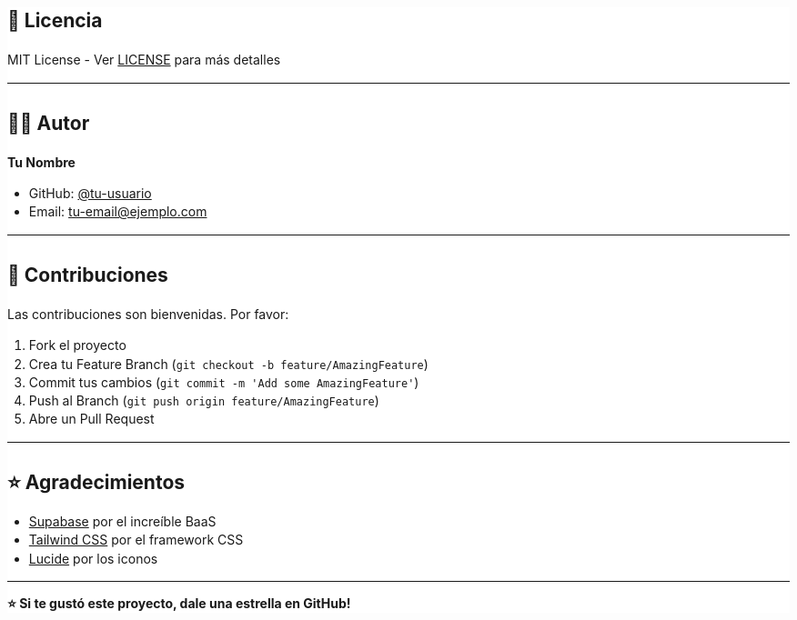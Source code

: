 
## 📄 Licencia

MIT License - Ver [LICENSE](LICENSE) para más detalles

---

## 👨‍💻 Autor

**Tu Nombre**
- GitHub: [@tu-usuario](https://github.com/tu-usuario)
- Email: tu-email@ejemplo.com

---

## 🤝 Contribuciones

Las contribuciones son bienvenidas. Por favor:
1. Fork el proyecto
2. Crea tu Feature Branch (`git checkout -b feature/AmazingFeature`)
3. Commit tus cambios (`git commit -m 'Add some AmazingFeature'`)
4. Push al Branch (`git push origin feature/AmazingFeature`)
5. Abre un Pull Request

---

## ⭐ Agradecimientos

- [Supabase](https://supabase.com) por el increíble BaaS
- [Tailwind CSS](https://tailwindcss.com) por el framework CSS
- [Lucide](https://lucide.dev) por los iconos

---

**⭐ Si te gustó este proyecto, dale una estrella en GitHub!**